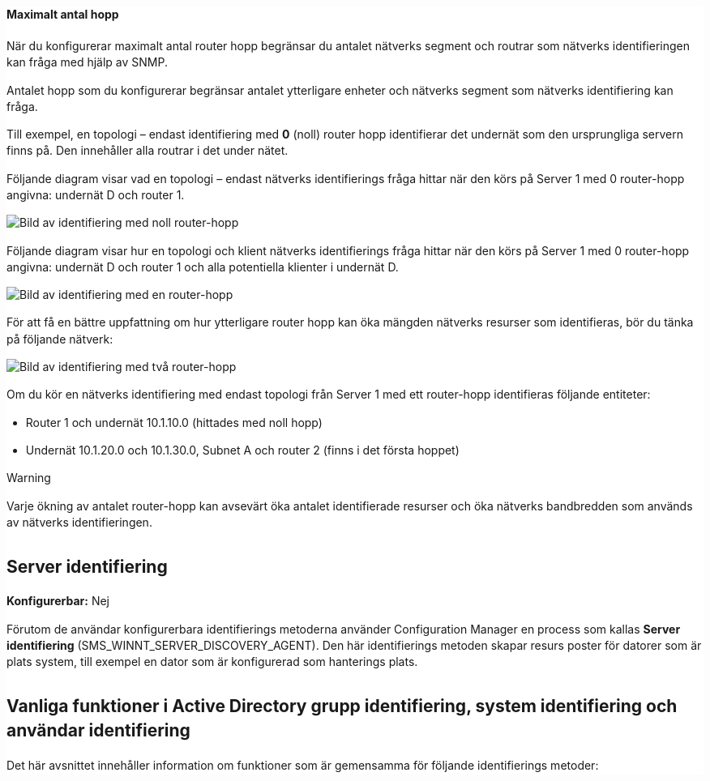 #### <a name="maximum-hops"></a>Maximalt antal hopp  

När du konfigurerar maximalt antal router hopp begränsar du antalet nätverks segment och routrar som nätverks identifieringen kan fråga med hjälp av SNMP.  

Antalet hopp som du konfigurerar begränsar antalet ytterligare enheter och nätverks segment som nätverks identifiering kan fråga.  

Till exempel, en topologi – endast identifiering med **0** (noll) router hopp identifierar det undernät som den ursprungliga servern finns på. Den innehåller alla routrar i det under nätet.  

Följande diagram visar vad en topologi – endast nätverks identifierings fråga hittar när den körs på Server 1 med 0 router-hopp angivna: undernät D och router 1.  

 ![Bild av identifiering med noll router-hopp](media/Disc-0.gif)  

 Följande diagram visar hur en topologi och klient nätverks identifierings fråga hittar när den körs på Server 1 med 0 router-hopp angivna: undernät D och router 1 och alla potentiella klienter i undernät D.  

 ![Bild av identifiering med en router-hopp](media/Disc-1.gif)  

 För att få en bättre uppfattning om hur ytterligare router hopp kan öka mängden nätverks resurser som identifieras, bör du tänka på följande nätverk:  

 ![Bild av identifiering med två router-hopp](media/Disc-2.gif)  

 Om du kör en nätverks identifiering med endast topologi från Server 1 med ett router-hopp identifieras följande entiteter:  

-   Router 1 och undernät 10.1.10.0 (hittades med noll hopp)  

-   Undernät 10.1.20.0 och 10.1.30.0, Subnet A och router 2 (finns i det första hoppet)  

> [!WARNING]  
>  Varje ökning av antalet router-hopp kan avsevärt öka antalet identifierade resurser och öka nätverks bandbredden som används av nätverks identifieringen.  



##  <a name="server-discovery"></a><a name="bkmk_aboutServer"></a>Server identifiering  
**Konfigurerbar:** Nej  

Förutom de användar konfigurerbara identifierings metoderna använder Configuration Manager en process som kallas **Server identifiering** (SMS_WINNT_SERVER_DISCOVERY_AGENT). Den här identifierings metoden skapar resurs poster för datorer som är plats system, till exempel en dator som är konfigurerad som hanterings plats.  



##  <a name="common-features-of-active-directory-group-discovery-system-discovery-and-user-discovery"></a><a name="bkmk_shared"></a>Vanliga funktioner i Active Directory grupp identifiering, system identifiering och användar identifiering  
Det här avsnittet innehåller information om funktioner som är gemensamma för följande identifierings metoder:  
